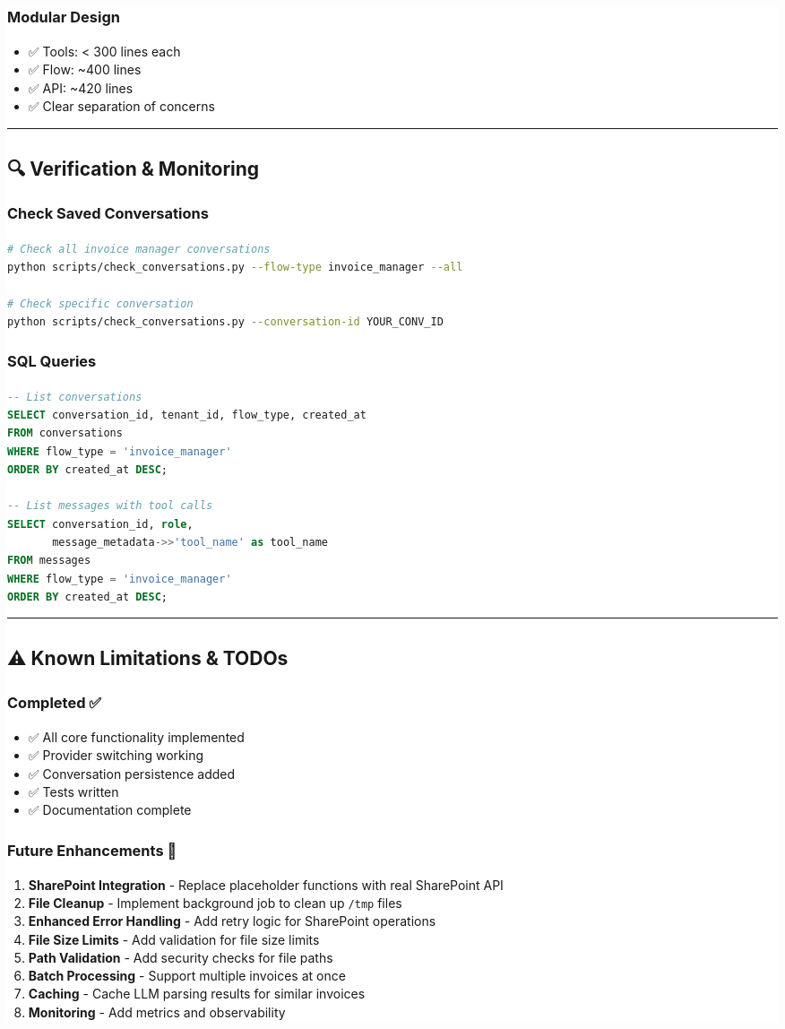 ### Modular Design
- ✅ Tools: < 300 lines each
- ✅ Flow: ~400 lines
- ✅ API: ~420 lines
- ✅ Clear separation of concerns

---

## 🔍 Verification & Monitoring

### Check Saved Conversations
```bash
# Check all invoice manager conversations
python scripts/check_conversations.py --flow-type invoice_manager --all

# Check specific conversation
python scripts/check_conversations.py --conversation-id YOUR_CONV_ID
```

### SQL Queries
```sql
-- List conversations
SELECT conversation_id, tenant_id, flow_type, created_at
FROM conversations
WHERE flow_type = 'invoice_manager'
ORDER BY created_at DESC;

-- List messages with tool calls
SELECT conversation_id, role, 
       message_metadata->>'tool_name' as tool_name
FROM messages
WHERE flow_type = 'invoice_manager'
ORDER BY created_at DESC;
```

---

## ⚠️ Known Limitations & TODOs

### Completed ✅
- ✅ All core functionality implemented
- ✅ Provider switching working
- ✅ Conversation persistence added
- ✅ Tests written
- ✅ Documentation complete

### Future Enhancements 🔄
1. **SharePoint Integration** - Replace placeholder functions with real SharePoint API
2. **File Cleanup** - Implement background job to clean up `/tmp` files
3. **Enhanced Error Handling** - Add retry logic for SharePoint operations
4. **File Size Limits** - Add validation for file size limits
5. **Path Validation** - Add security checks for file paths
6. **Batch Processing** - Support multiple invoices at once
7. **Caching** - Cache LLM parsing results for similar invoices
8. **Monitoring** - Add metrics and observability
